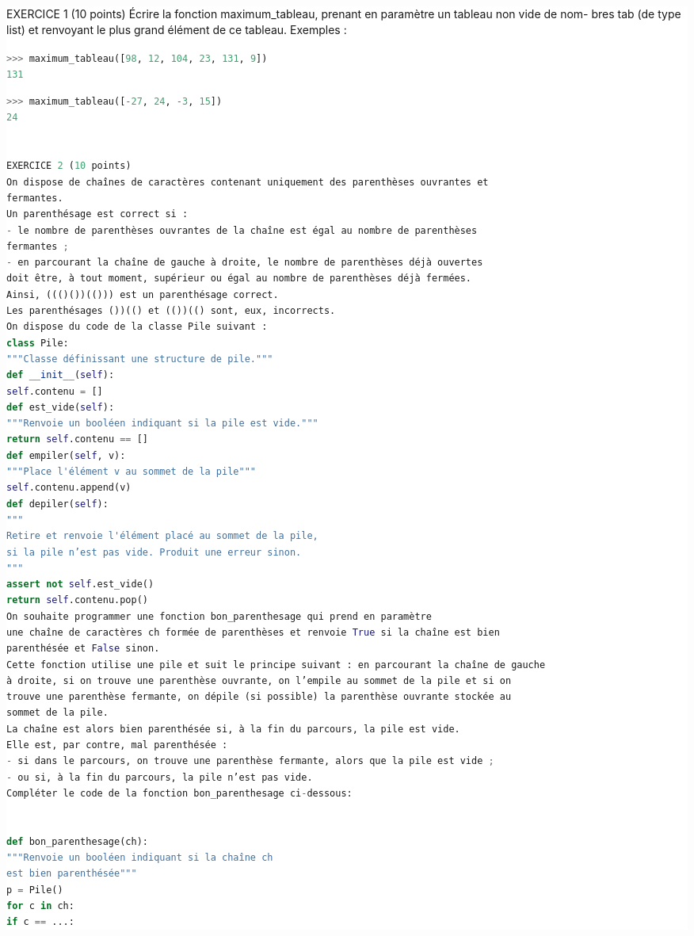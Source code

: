 
EXERCICE 1 (10 points)
Écrire la fonction maximum_tableau, prenant en paramètre un tableau non vide de nom-
bres tab (de type list) et renvoyant le plus grand élément de ce tableau.
Exemples :


```python
>>> maximum_tableau([98, 12, 104, 23, 131, 9])
131
```


```python
>>> maximum_tableau([-27, 24, -3, 15])
24


EXERCICE 2 (10 points)
On dispose de chaînes de caractères contenant uniquement des parenthèses ouvrantes et
fermantes.
Un parenthésage est correct si :
- le nombre de parenthèses ouvrantes de la chaîne est égal au nombre de parenthèses
fermantes ;
- en parcourant la chaîne de gauche à droite, le nombre de parenthèses déjà ouvertes
doit être, à tout moment, supérieur ou égal au nombre de parenthèses déjà fermées.
Ainsi, ((()())(())) est un parenthésage correct.
Les parenthésages ())(() et (())(() sont, eux, incorrects.
On dispose du code de la classe Pile suivant :
class Pile:
"""Classe définissant une structure de pile."""
def __init__(self):
self.contenu = []
def est_vide(self):
"""Renvoie un booléen indiquant si la pile est vide."""
return self.contenu == []
def empiler(self, v):
"""Place l'élément v au sommet de la pile"""
self.contenu.append(v)
def depiler(self):
"""
Retire et renvoie l'élément placé au sommet de la pile,
si la pile n’est pas vide. Produit une erreur sinon.
"""
assert not self.est_vide()
return self.contenu.pop()
On souhaite programmer une fonction bon_parenthesage qui prend en paramètre
une chaîne de caractères ch formée de parenthèses et renvoie True si la chaîne est bien
parenthésée et False sinon.
Cette fonction utilise une pile et suit le principe suivant : en parcourant la chaîne de gauche
à droite, si on trouve une parenthèse ouvrante, on l’empile au sommet de la pile et si on
trouve une parenthèse fermante, on dépile (si possible) la parenthèse ouvrante stockée au
sommet de la pile.
La chaîne est alors bien parenthésée si, à la fin du parcours, la pile est vide.
Elle est, par contre, mal parenthésée :
- si dans le parcours, on trouve une parenthèse fermante, alors que la pile est vide ;
- ou si, à la fin du parcours, la pile n’est pas vide.
Compléter le code de la fonction bon_parenthesage ci-dessous:


def bon_parenthesage(ch):
"""Renvoie un booléen indiquant si la chaîne ch
est bien parenthésée"""
p = Pile()
for c in ch:
if c == ...:
```